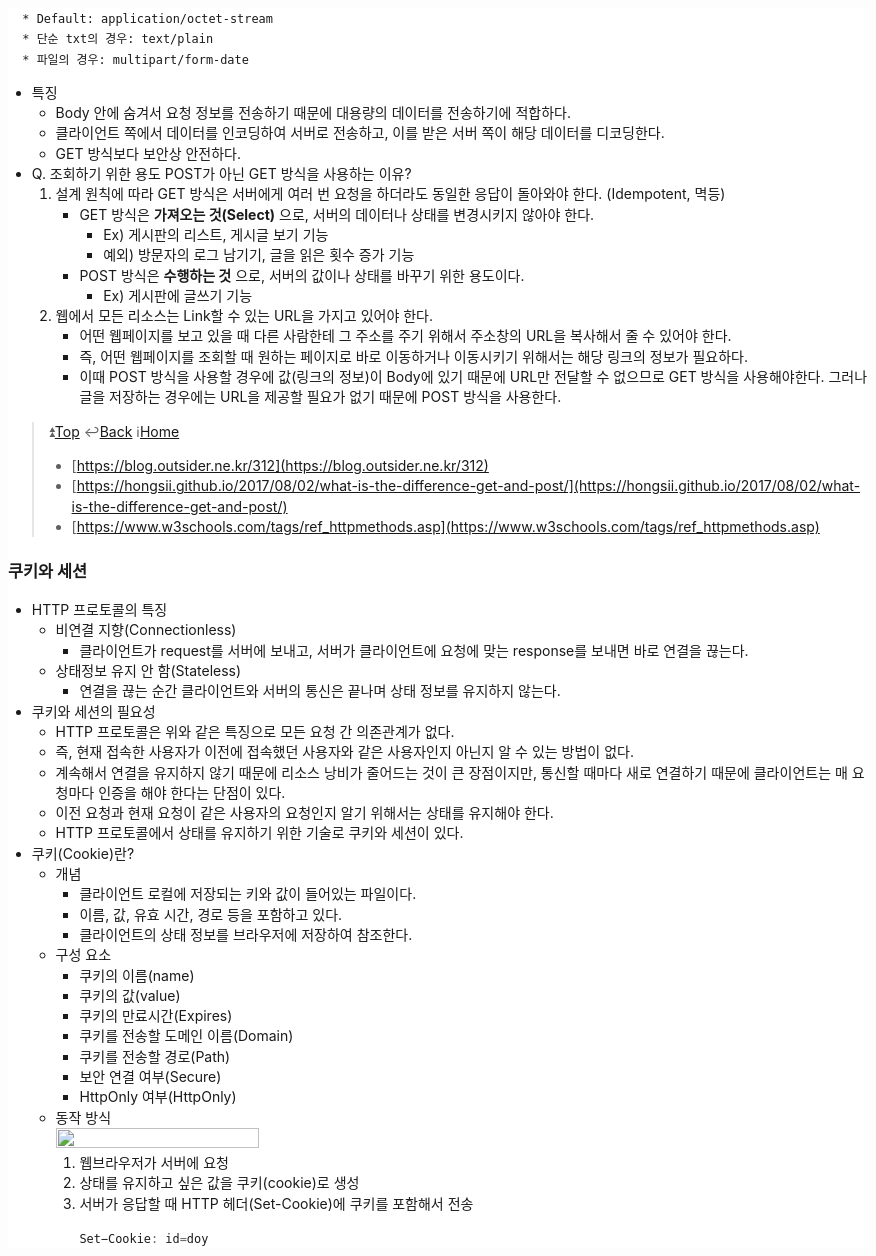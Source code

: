      * Default: application/octet-stream
      * 단순 txt의 경우: text/plain
      * 파일의 경우: multipart/form-date
  * 특징
    * Body 안에 숨겨서 요청 정보를 전송하기 때문에 대용량의 데이터를 전송하기에 적합하다.
    * 클라이언트 쪽에서 데이터를 인코딩하여 서버로 전송하고, 이를 받은 서버 쪽이 해당 데이터를 디코딩한다.
    * GET 방식보다 보안상 안전하다.
* Q. 조회하기 위한 용도 POST가 아닌 GET 방식을 사용하는 이유?
  1. 설계 원칙에 따라 GET 방식은 서버에게 여러 번 요청을 하더라도 동일한 응답이 돌아와야 한다. (Idempotent, 멱등)
      * GET 방식은 **가져오는 것(Select)** 으로, 서버의 데이터나 상태를 변경시키지 않아야 한다.
          * Ex) 게시판의 리스트, 게시글 보기 기능
          * 예외) 방문자의 로그 남기기, 글을 읽은 횟수 증가 기능
      * POST 방식은 **수행하는 것** 으로, 서버의 값이나 상태를 바꾸기 위한 용도이다.
          * Ex) 게시판에 글쓰기 기능
  2. 웹에서 모든 리소스는 Link할 수 있는 URL을 가지고 있어야 한다.
      * 어떤 웹페이지를 보고 있을 때 다른 사람한테 그 주소를 주기 위해서 주소창의 URL을 복사해서 줄 수 있어야 한다.
      * 즉, 어떤 웹페이지를 조회할 때 원하는 페이지로 바로 이동하거나 이동시키기 위해서는 해당 링크의 정보가 필요하다.
      * 이때 POST 방식을 사용할 경우에 값(링크의 정보)이 Body에 있기 때문에 URL만 전달할 수 없으므로 GET 방식을 사용해야한다. 그러나 글을 저장하는 경우에는 URL을 제공할 필요가 없기 때문에 POST 방식을 사용한다.



> :arrow_double_up:[Top](#2-network)    :leftwards_arrow_with_hook:[Back](https://github.com/Do-Hee/tech-interview#2-network)    :information_source:[Home](https://github.com/Do-Hee/tech-interview#tech-interview)
> - [https://blog.outsider.ne.kr/312](https://blog.outsider.ne.kr/312)
> - [https://hongsii.github.io/2017/08/02/what-is-the-difference-get-and-post/](https://hongsii.github.io/2017/08/02/what-is-the-difference-get-and-post/)
> - [https://www.w3schools.com/tags/ref_httpmethods.asp](https://www.w3schools.com/tags/ref_httpmethods.asp)

### 쿠키와 세션
* HTTP 프로토콜의 특징
  * 비연결 지향(Connectionless)
      * 클라이언트가 request를 서버에 보내고, 서버가 클라이언트에 요청에 맞는 response를 보내면 바로 연결을 끊는다.
  * 상태정보 유지 안 함(Stateless)
      * 연결을 끊는 순간 클라이언트와 서버의 통신은 끝나며 상태 정보를 유지하지 않는다.
* 쿠키와 세션의 필요성
    * HTTP 프로토콜은 위와 같은 특징으로 모든 요청 간 의존관계가 없다.
    * 즉, 현재 접속한 사용자가 이전에 접속했던 사용자와 같은 사용자인지 아닌지 알 수 있는 방법이 없다.
    * 계속해서 연결을 유지하지 않기 때문에 리소스 낭비가 줄어드는 것이 큰 장점이지만, 통신할 때마다 새로 연결하기 때문에 클라이언트는 매 요청마다 인증을 해야 한다는 단점이 있다.
    * 이전 요청과 현재 요청이 같은 사용자의 요청인지 알기 위해서는 상태를 유지해야 한다.
    * HTTP 프로토콜에서 상태를 유지하기 위한 기술로 쿠키와 세션이 있다.
* 쿠키(Cookie)란?
  * 개념
      * 클라이언트 로컬에 저장되는 키와 값이 들어있는 파일이다.
      * 이름, 값, 유효 시간, 경로 등을 포함하고 있다.
      * 클라이언트의 상태 정보를 브라우저에 저장하여 참조한다.
  * 구성 요소
      * 쿠키의 이름(name)
      * 쿠키의 값(value)
      * 쿠키의 만료시간(Expires)
      * 쿠키를 전송할 도메인 이름(Domain)
      * 쿠키를 전송할 경로(Path)
      * 보안 연결 여부(Secure)
      * HttpOnly 여부(HttpOnly)
  * 동작 방식  
      <img src="./images/cookie-process.png" width="50%" height="50%">
      1. 웹브라우저가 서버에 요청
      2. 상태를 유지하고 싶은 값을 쿠키(cookie)로 생성
      3. 서버가 응답할 때 HTTP 헤더(Set-Cookie)에 쿠키를 포함해서 전송
          ```java
          Set−Cookie: id=doy